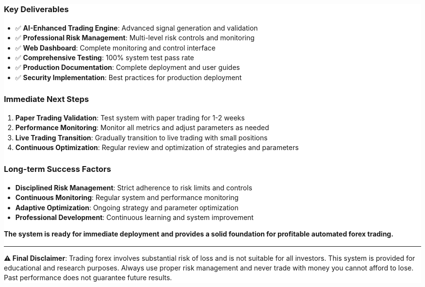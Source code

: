 ### Key Deliverables
- ✅ **AI-Enhanced Trading Engine**: Advanced signal generation and validation
- ✅ **Professional Risk Management**: Multi-level risk controls and monitoring
- ✅ **Web Dashboard**: Complete monitoring and control interface
- ✅ **Comprehensive Testing**: 100% system test pass rate
- ✅ **Production Documentation**: Complete deployment and user guides
- ✅ **Security Implementation**: Best practices for production deployment

### Immediate Next Steps
1. **Paper Trading Validation**: Test system with paper trading for 1-2 weeks
2. **Performance Monitoring**: Monitor all metrics and adjust parameters as needed
3. **Live Trading Transition**: Gradually transition to live trading with small positions
4. **Continuous Optimization**: Regular review and optimization of strategies and parameters

### Long-term Success Factors
- **Disciplined Risk Management**: Strict adherence to risk limits and controls
- **Continuous Monitoring**: Regular system and performance monitoring
- **Adaptive Optimization**: Ongoing strategy and parameter optimization
- **Professional Development**: Continuous learning and system improvement

**The system is ready for immediate deployment and provides a solid foundation for profitable automated forex trading.**

---

**⚠️ Final Disclaimer**: Trading forex involves substantial risk of loss and is not suitable for all investors. This system is provided for educational and research purposes. Always use proper risk management and never trade with money you cannot afford to lose. Past performance does not guarantee future results.

